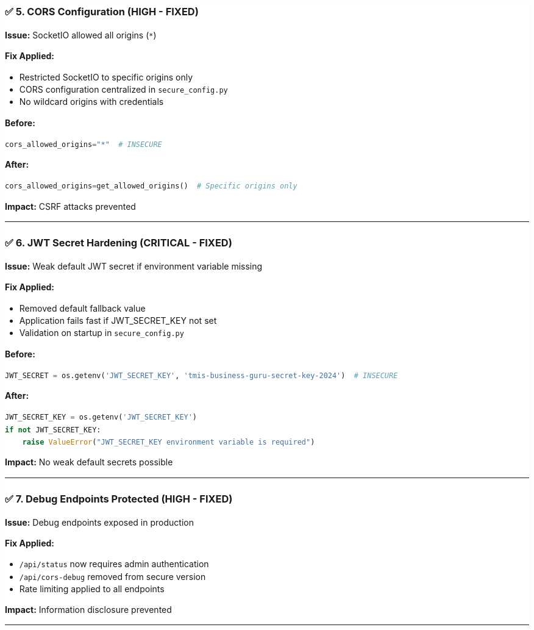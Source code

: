 ### ✅ 5. CORS Configuration (HIGH - FIXED)

**Issue:** SocketIO allowed all origins (`*`)

**Fix Applied:**
- Restricted SocketIO to specific origins only
- CORS configuration centralized in `secure_config.py`
- No wildcard origins with credentials

**Before:**
```python
cors_allowed_origins="*"  # INSECURE
```

**After:**
```python
cors_allowed_origins=get_allowed_origins()  # Specific origins only
```

**Impact:** CSRF attacks prevented

---

### ✅ 6. JWT Secret Hardening (CRITICAL - FIXED)

**Issue:** Weak default JWT secret if environment variable missing

**Fix Applied:**
- Removed default fallback value
- Application fails fast if JWT_SECRET_KEY not set
- Validation on startup in `secure_config.py`

**Before:**
```python
JWT_SECRET = os.getenv('JWT_SECRET_KEY', 'tmis-business-guru-secret-key-2024')  # INSECURE
```

**After:**
```python
JWT_SECRET_KEY = os.getenv('JWT_SECRET_KEY')
if not JWT_SECRET_KEY:
    raise ValueError("JWT_SECRET_KEY environment variable is required")
```

**Impact:** No weak default secrets possible

---

### ✅ 7. Debug Endpoints Protected (HIGH - FIXED)

**Issue:** Debug endpoints exposed in production

**Fix Applied:**
- `/api/status` now requires admin authentication
- `/api/cors-debug` removed from secure version
- Rate limiting applied to all endpoints

**Impact:** Information disclosure prevented

---